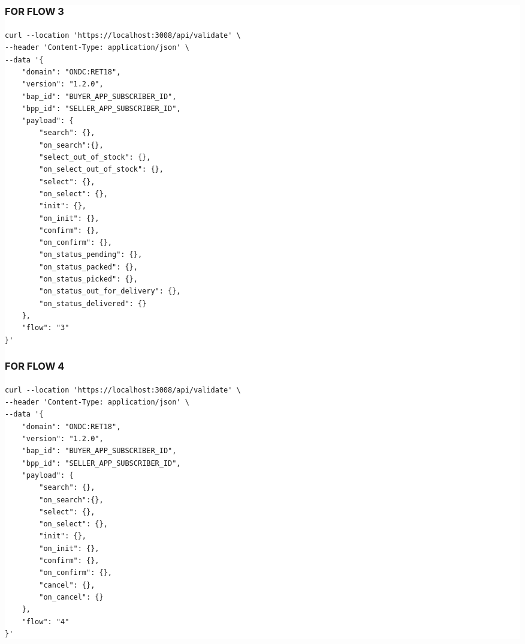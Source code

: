 ### FOR FLOW 3

```shell
curl --location 'https://localhost:3008/api/validate' \
--header 'Content-Type: application/json' \
--data '{
    "domain": "ONDC:RET18",
    "version": "1.2.0",
    "bap_id": "BUYER_APP_SUBSCRIBER_ID",
    "bpp_id": "SELLER_APP_SUBSCRIBER_ID",
    "payload": {
        "search": {},
        "on_search":{},
        "select_out_of_stock": {},
        "on_select_out_of_stock": {},
        "select": {},
        "on_select": {},
        "init": {},
        "on_init": {},
        "confirm": {},
        "on_confirm": {},
        "on_status_pending": {},
        "on_status_packed": {},
        "on_status_picked": {},
        "on_status_out_for_delivery": {},
        "on_status_delivered": {}
    },
    "flow": "3"
}'
```

### FOR FLOW 4

```shell
curl --location 'https://localhost:3008/api/validate' \
--header 'Content-Type: application/json' \
--data '{
    "domain": "ONDC:RET18",
    "version": "1.2.0",
    "bap_id": "BUYER_APP_SUBSCRIBER_ID",
    "bpp_id": "SELLER_APP_SUBSCRIBER_ID",
    "payload": {
        "search": {},
        "on_search":{},
        "select": {},
        "on_select": {},
        "init": {},
        "on_init": {},
        "confirm": {},
        "on_confirm": {},
        "cancel": {},
        "on_cancel": {}
    },
    "flow": "4"
}'
```
